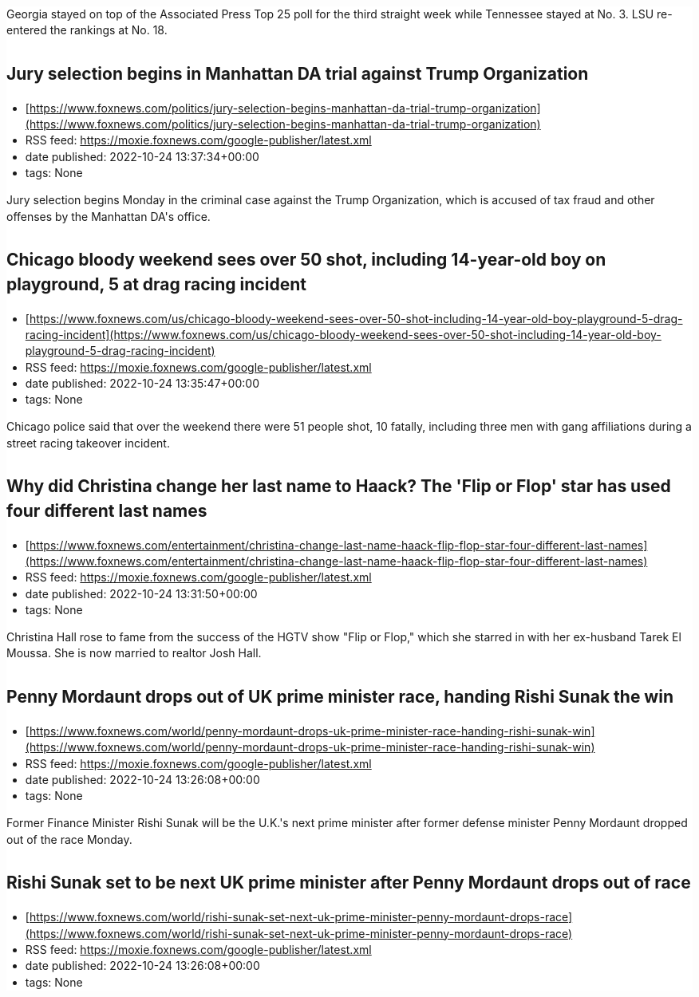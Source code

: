 Georgia stayed on top of the Associated Press Top 25 poll for the third straight week while Tennessee stayed at No. 3. LSU re-entered the rankings at No. 18.

## Jury selection begins in Manhattan DA trial against Trump Organization
 - [https://www.foxnews.com/politics/jury-selection-begins-manhattan-da-trial-trump-organization](https://www.foxnews.com/politics/jury-selection-begins-manhattan-da-trial-trump-organization)
 - RSS feed: https://moxie.foxnews.com/google-publisher/latest.xml
 - date published: 2022-10-24 13:37:34+00:00
 - tags: None

Jury selection begins Monday in the criminal case against the Trump Organization, which is accused of tax fraud and other offenses by the Manhattan DA's office.

## Chicago bloody weekend sees over 50 shot, including 14-year-old boy on playground, 5 at drag racing incident
 - [https://www.foxnews.com/us/chicago-bloody-weekend-sees-over-50-shot-including-14-year-old-boy-playground-5-drag-racing-incident](https://www.foxnews.com/us/chicago-bloody-weekend-sees-over-50-shot-including-14-year-old-boy-playground-5-drag-racing-incident)
 - RSS feed: https://moxie.foxnews.com/google-publisher/latest.xml
 - date published: 2022-10-24 13:35:47+00:00
 - tags: None

Chicago police said that over the weekend there were 51 people shot, 10 fatally, including three men with gang affiliations during a street racing takeover incident.

## Why did Christina change her last name to Haack? The 'Flip or Flop' star has used four different last names
 - [https://www.foxnews.com/entertainment/christina-change-last-name-haack-flip-flop-star-four-different-last-names](https://www.foxnews.com/entertainment/christina-change-last-name-haack-flip-flop-star-four-different-last-names)
 - RSS feed: https://moxie.foxnews.com/google-publisher/latest.xml
 - date published: 2022-10-24 13:31:50+00:00
 - tags: None

Christina Hall rose to fame from the success of the HGTV show "Flip or Flop," which she starred in with her ex-husband Tarek El Moussa. She is now married to realtor Josh Hall.

## Penny Mordaunt drops out of UK prime minister race, handing Rishi Sunak the win
 - [https://www.foxnews.com/world/penny-mordaunt-drops-uk-prime-minister-race-handing-rishi-sunak-win](https://www.foxnews.com/world/penny-mordaunt-drops-uk-prime-minister-race-handing-rishi-sunak-win)
 - RSS feed: https://moxie.foxnews.com/google-publisher/latest.xml
 - date published: 2022-10-24 13:26:08+00:00
 - tags: None

Former Finance Minister Rishi Sunak will be the U.K.'s next prime minister after former defense minister Penny Mordaunt dropped out of the race Monday.

## Rishi Sunak set to be next UK prime minister after Penny Mordaunt drops out of race
 - [https://www.foxnews.com/world/rishi-sunak-set-next-uk-prime-minister-penny-mordaunt-drops-race](https://www.foxnews.com/world/rishi-sunak-set-next-uk-prime-minister-penny-mordaunt-drops-race)
 - RSS feed: https://moxie.foxnews.com/google-publisher/latest.xml
 - date published: 2022-10-24 13:26:08+00:00
 - tags: None
